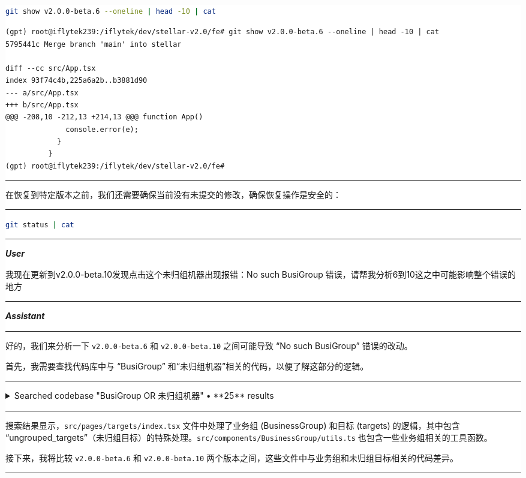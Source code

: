 
```bash
git show v2.0.0-beta.6 --oneline | head -10 | cat
```

```
(gpt) root@iflytek239:/iflytek/dev/stellar-v2.0/fe# git show v2.0.0-beta.6 --oneline | head -10 | cat
5795441c Merge branch 'main' into stellar

diff --cc src/App.tsx
index 93f74c4b,225a6a2b..b3881d90
--- a/src/App.tsx
+++ b/src/App.tsx
@@@ -208,10 -212,13 +214,13 @@@ function App() 
              console.error(e);
            }
          }
(gpt) root@iflytek239:/iflytek/dev/stellar-v2.0/fe#
```

---

在恢复到特定版本之前，我们还需要确保当前没有未提交的修改，确保恢复操作是安全的：

---

```bash
git status | cat
```

---

_**User**_

我现在更新到v2.0.0-beta.10发现点击这个未归组机器出现报错：No such BusiGroup 错误，请帮我分析6到10这之中可能影响整个错误的地方

---

_**Assistant**_



---

好的，我们来分析一下 `v2.0.0-beta.6` 和 `v2.0.0-beta.10` 之间可能导致 “No such BusiGroup” 错误的改动。

首先，我需要查找代码库中与 “BusiGroup” 和“未归组机器”相关的代码，以便了解这部分的逻辑。

---

<details><summary>Searched codebase "BusiGroup OR 未归组机器" • **25** results</summary></details>

---

搜索结果显示，`src/pages/targets/index.tsx` 文件中处理了业务组 (BusinessGroup) 和目标 (targets) 的逻辑，其中包含 “ungrouped_targets”（未归组目标）的特殊处理。`src/components/BusinessGroup/utils.ts` 也包含一些业务组相关的工具函数。

接下来，我将比较 `v2.0.0-beta.6` 和 `v2.0.0-beta.10` 两个版本之间，这些文件中与业务组和未归组目标相关的代码差异。

---
